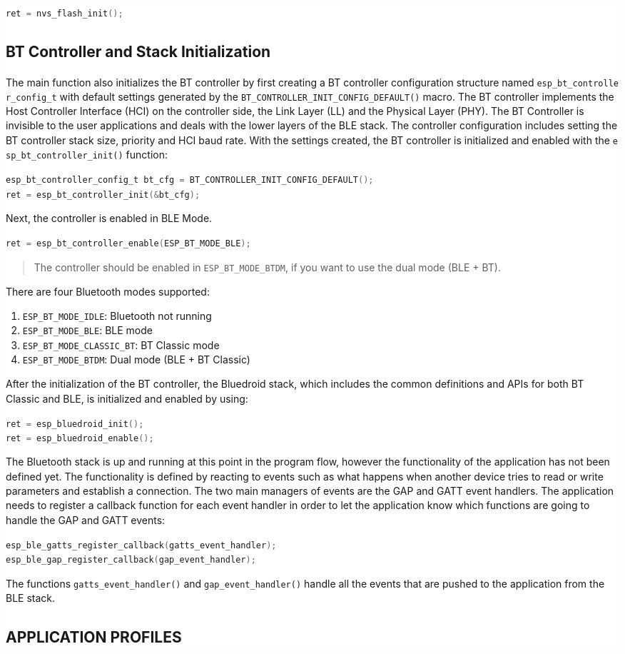 ```c
ret = nvs_flash_init();
```
## BT Controller and Stack Initialization

The main function also initializes the BT controller by first creating a BT controller configuration structure named `esp_bt_controller_config_t` with default settings generated by the `BT_CONTROLLER_INIT_CONFIG_DEFAULT()` macro. The BT controller implements the Host Controller Interface (HCI) on the controller side, the Link Layer (LL) and the Physical Layer (PHY). The BT Controller is invisible to the user applications and deals with the lower layers of the BLE stack. The controller configuration includes setting the BT controller stack size, priority and HCI baud rate. With the settings created, the BT controller is initialized and enabled with the `esp_bt_controller_init()` function:

```c
esp_bt_controller_config_t bt_cfg = BT_CONTROLLER_INIT_CONFIG_DEFAULT();
ret = esp_bt_controller_init(&bt_cfg);
```

Next, the controller is enabled in BLE Mode.

```c
ret = esp_bt_controller_enable(ESP_BT_MODE_BLE);
```
>The controller should be enabled in `ESP_BT_MODE_BTDM`, if you want to use the dual mode (BLE + BT).

There are four Bluetooth modes supported:

1. `ESP_BT_MODE_IDLE`: Bluetooth not running
2. `ESP_BT_MODE_BLE`: BLE mode
3. `ESP_BT_MODE_CLASSIC_BT`: BT Classic mode
4. `ESP_BT_MODE_BTDM`: Dual mode (BLE + BT Classic)

After the initialization of the BT controller, the Bluedroid stack, which includes the common definitions and APIs for both BT Classic and BLE, is initialized and enabled by using:

```c
ret = esp_bluedroid_init();
ret = esp_bluedroid_enable();
```
The Bluetooth stack is up and running at this point in the program flow, however the functionality of the application has not been defined yet. The functionality is defined by reacting to events such as what happens when another device tries to read or write parameters and establish a connection. The two main managers of events are the GAP and GATT event handlers. The application needs to register a callback function for each event handler in order to let the application know which functions are going to handle the GAP and GATT events:

```c
esp_ble_gatts_register_callback(gatts_event_handler);
esp_ble_gap_register_callback(gap_event_handler);
```
The functions `gatts_event_handler()` and `gap_event_handler()` handle all the events that are pushed to the application from the BLE stack.

## APPLICATION PROFILES
